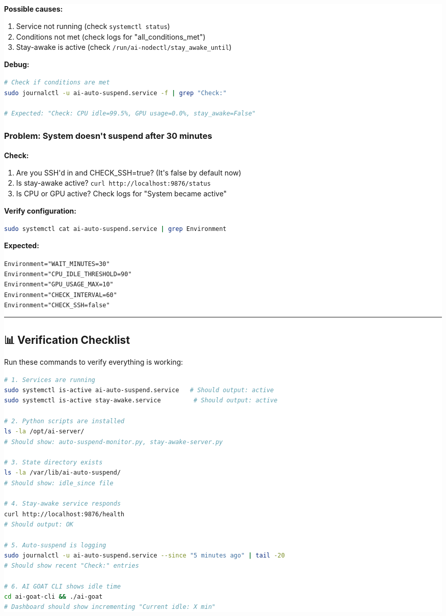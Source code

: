 **Possible causes:**
1. Service not running (check `systemctl status`)
2. Conditions not met (check logs for "all_conditions_met")
3. Stay-awake is active (check `/run/ai-nodectl/stay_awake_until`)

**Debug:**
```bash
# Check if conditions are met
sudo journalctl -u ai-auto-suspend.service -f | grep "Check:"

# Expected: "Check: CPU idle=99.5%, GPU usage=0.0%, stay_awake=False"
```

### Problem: System doesn't suspend after 30 minutes

**Check:**
1. Are you SSH'd in and CHECK_SSH=true? (It's false by default now)
2. Is stay-awake active? `curl http://localhost:9876/status`
3. Is CPU or GPU active? Check logs for "System became active"

**Verify configuration:**
```bash
sudo systemctl cat ai-auto-suspend.service | grep Environment
```

**Expected:**
```
Environment="WAIT_MINUTES=30"
Environment="CPU_IDLE_THRESHOLD=90"
Environment="GPU_USAGE_MAX=10"
Environment="CHECK_INTERVAL=60"
Environment="CHECK_SSH=false"
```

---

## 📊 Verification Checklist

Run these commands to verify everything is working:

```bash
# 1. Services are running
sudo systemctl is-active ai-auto-suspend.service   # Should output: active
sudo systemctl is-active stay-awake.service         # Should output: active

# 2. Python scripts are installed
ls -la /opt/ai-server/
# Should show: auto-suspend-monitor.py, stay-awake-server.py

# 3. State directory exists
ls -la /var/lib/ai-auto-suspend/
# Should show: idle_since file

# 4. Stay-awake service responds
curl http://localhost:9876/health
# Should output: OK

# 5. Auto-suspend is logging
sudo journalctl -u ai-auto-suspend.service --since "5 minutes ago" | tail -20
# Should show recent "Check:" entries

# 6. AI GOAT CLI shows idle time
cd ai-goat-cli && ./ai-goat
# Dashboard should show incrementing "Current idle: X min"
```
